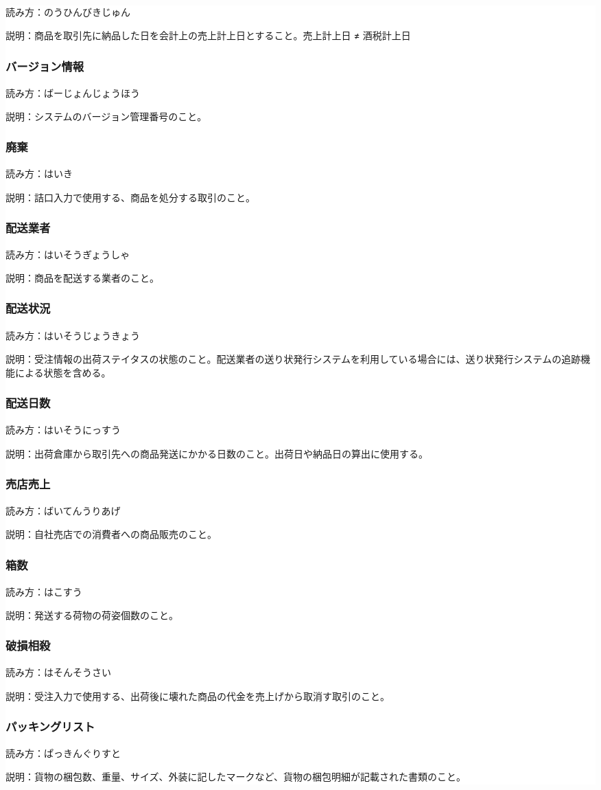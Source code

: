 読み方：のうひんびきじゅん

説明：商品を取引先に納品した日を会計上の売上計上日とすること。売上計上日 ≠ 酒税計上日

### バージョン情報

読み方：ばーじょんじょうほう

説明：システムのバージョン管理番号のこと。

### 廃棄

読み方：はいき

説明：詰口入力で使用する、商品を処分する取引のこと。

### 配送業者

読み方：はいそうぎょうしゃ

説明：商品を配送する業者のこと。

### 配送状況

読み方：はいそうじょうきょう

説明：受注情報の出荷ステイタスの状態のこと。配送業者の送り状発行システムを利用している場合には、送り状発行システムの追跡機能による状態を含める。

### 配送日数

読み方：はいそうにっすう

説明：出荷倉庫から取引先への商品発送にかかる日数のこと。出荷日や納品日の算出に使用する。

### 売店売上

読み方：ばいてんうりあげ

説明：自社売店での消費者への商品販売のこと。

### 箱数

読み方：はこすう

説明：発送する荷物の荷姿個数のこと。

### 破損相殺

読み方：はそんそうさい

説明：受注入力で使用する、出荷後に壊れた商品の代金を売上げから取消す取引のこと。

### パッキングリスト

読み方：ぱっきんぐりすと

説明：貨物の梱包数、重量、サイズ、外装に記したマークなど、貨物の梱包明細が記載された書類のこと。
